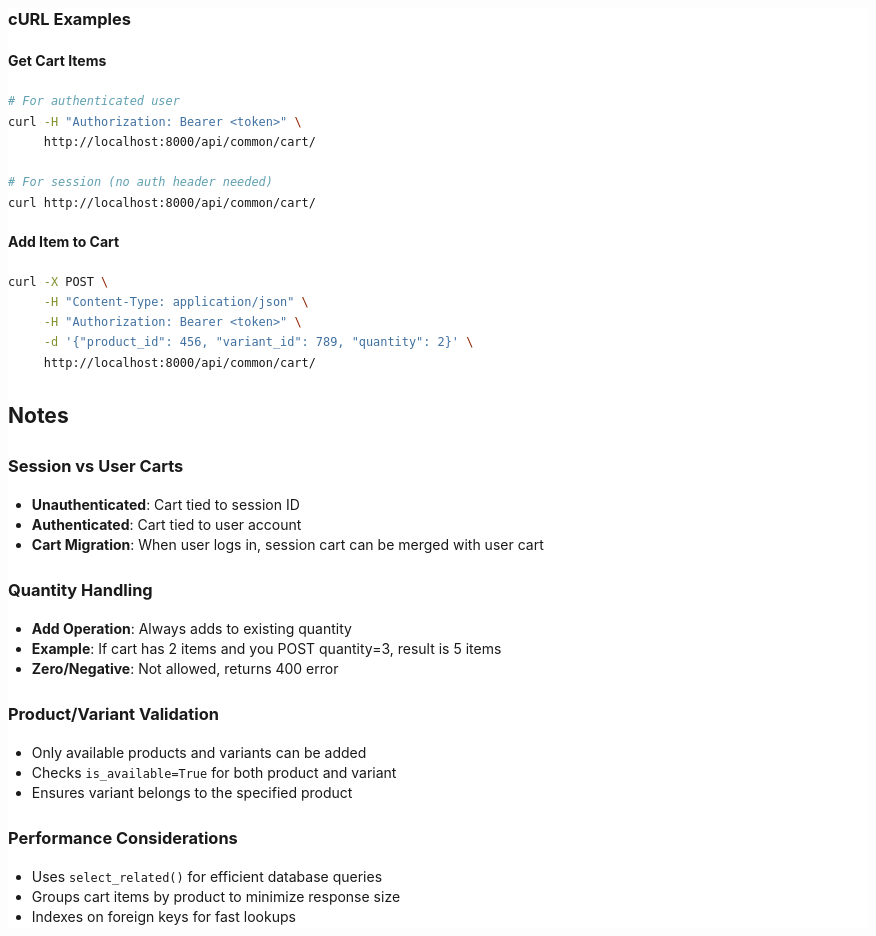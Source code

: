 ### cURL Examples

#### Get Cart Items
```bash
# For authenticated user
curl -H "Authorization: Bearer <token>" \
     http://localhost:8000/api/common/cart/

# For session (no auth header needed)
curl http://localhost:8000/api/common/cart/
```

#### Add Item to Cart
```bash
curl -X POST \
     -H "Content-Type: application/json" \
     -H "Authorization: Bearer <token>" \
     -d '{"product_id": 456, "variant_id": 789, "quantity": 2}' \
     http://localhost:8000/api/common/cart/
```

## Notes

### Session vs User Carts
- **Unauthenticated**: Cart tied to session ID
- **Authenticated**: Cart tied to user account
- **Cart Migration**: When user logs in, session cart can be merged with user cart

### Quantity Handling
- **Add Operation**: Always adds to existing quantity
- **Example**: If cart has 2 items and you POST quantity=3, result is 5 items
- **Zero/Negative**: Not allowed, returns 400 error

### Product/Variant Validation
- Only available products and variants can be added
- Checks `is_available=True` for both product and variant
- Ensures variant belongs to the specified product

### Performance Considerations
- Uses `select_related()` for efficient database queries
- Groups cart items by product to minimize response size
- Indexes on foreign keys for fast lookups
